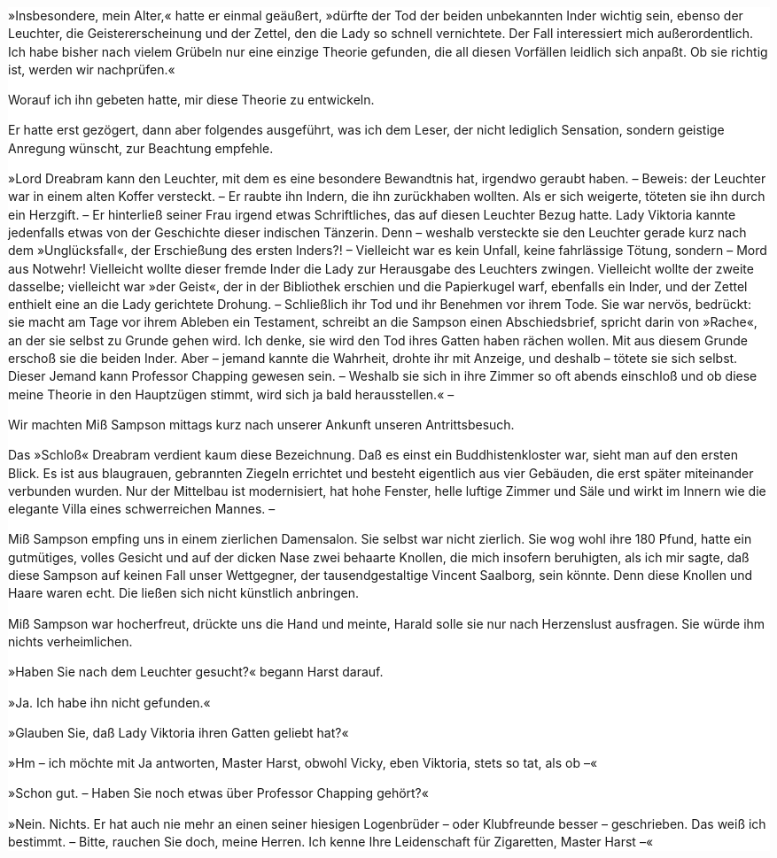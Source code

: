 »Insbesondere, mein Alter,« hatte er einmal geäußert, »dürfte der Tod der beiden unbekannten Inder wichtig sein, ebenso der Leuchter, die Geistererscheinung und der Zettel, den die Lady so schnell vernichtete. Der Fall interessiert mich außerordentlich. Ich habe bisher nach vielem Grübeln nur eine einzige Theorie gefunden, die all diesen Vorfällen leidlich sich anpaßt. Ob sie richtig ist, werden wir nachprüfen.«

Worauf ich ihn gebeten hatte, mir diese Theorie zu entwickeln.

Er hatte erst gezögert, dann aber folgendes ausgeführt, was ich dem Leser, der nicht lediglich Sensation, sondern geistige Anregung wünscht, zur Beachtung empfehle.

»Lord Dreabram kann den Leuchter, mit dem es eine besondere Bewandtnis hat, irgendwo geraubt haben. – Beweis: der Leuchter war in einem alten Koffer versteckt. – Er raubte ihn Indern, die ihn zurückhaben wollten. Als er sich weigerte, töteten sie ihn durch ein Herzgift. – Er hinterließ seiner Frau irgend etwas Schriftliches, das auf diesen Leuchter Bezug hatte. Lady Viktoria kannte jedenfalls etwas von der Geschichte dieser indischen Tänzerin. Denn – weshalb versteckte sie den Leuchter gerade kurz nach dem »Unglücksfall«, der Erschießung des ersten Inders?! – Vielleicht war es kein Unfall, keine fahrlässige Tötung, sondern – Mord aus Notwehr! Vielleicht wollte dieser fremde Inder die Lady zur Herausgabe des Leuchters zwingen. Vielleicht wollte der zweite dasselbe; vielleicht war »der Geist«, der in der Bibliothek erschien und die Papierkugel warf, ebenfalls ein Inder, und der Zettel enthielt eine an die Lady gerichtete Drohung. – Schließlich ihr Tod und ihr Benehmen vor ihrem Tode. Sie war nervös, bedrückt: sie macht am Tage vor ihrem Ableben ein Testament, schreibt an die Sampson einen Abschiedsbrief, spricht darin von »Rache«, an der sie selbst zu Grunde gehen wird. Ich denke, sie wird den Tod ihres Gatten haben rächen wollen. Mit aus diesem Grunde erschoß sie die beiden Inder. Aber – jemand kannte die Wahrheit, drohte ihr mit Anzeige, und deshalb – tötete sie sich selbst. Dieser Jemand kann Professor Chapping gewesen sein. – Weshalb sie sich in ihre Zimmer so oft abends einschloß und ob diese meine Theorie in den Hauptzügen stimmt, wird sich ja bald herausstellen.« –

Wir machten Miß Sampson mittags kurz nach unserer Ankunft unseren Antrittsbesuch.

Das »Schloß« Dreabram verdient kaum diese Bezeichnung. Daß es einst ein Buddhistenkloster war, sieht man auf den ersten Blick. Es ist aus blaugrauen, gebrannten Ziegeln errichtet und besteht eigentlich aus vier Gebäuden, die erst später miteinander verbunden wurden. Nur der Mittelbau ist modernisiert, hat hohe Fenster, helle luftige Zimmer und Säle und wirkt im Innern wie die elegante Villa eines schwerreichen Mannes. –

Miß Sampson empfing uns in einem zierlichen Damensalon. Sie selbst war nicht zierlich. Sie wog wohl ihre 180 Pfund, hatte ein gutmütiges, volles Gesicht und auf der dicken Nase zwei behaarte Knollen, die mich insofern beruhigten, als ich mir sagte, daß diese Sampson auf keinen Fall unser Wettgegner, der tausendgestaltige Vincent Saalborg, sein könnte. Denn diese Knollen und Haare waren echt. Die ließen sich nicht künstlich anbringen.

Miß Sampson war hocherfreut, drückte uns die Hand und meinte, Harald solle sie nur nach Herzenslust ausfragen. Sie würde ihm nichts verheimlichen.

»Haben Sie nach dem Leuchter gesucht?« begann Harst darauf.

»Ja. Ich habe ihn nicht gefunden.«

»Glauben Sie, daß Lady Viktoria ihren Gatten geliebt hat?«

»Hm – ich möchte mit Ja antworten, Master Harst, obwohl Vicky, eben Viktoria, stets so tat, als ob –«

»Schon gut. – Haben Sie noch etwas über Professor Chapping gehört?«

»Nein. Nichts. Er hat auch nie mehr an einen seiner hiesigen Logenbrüder – oder Klubfreunde besser – geschrieben. Das weiß ich bestimmt. – Bitte, rauchen Sie doch, meine Herren. Ich kenne Ihre Leidenschaft für Zigaretten, Master Harst –«
